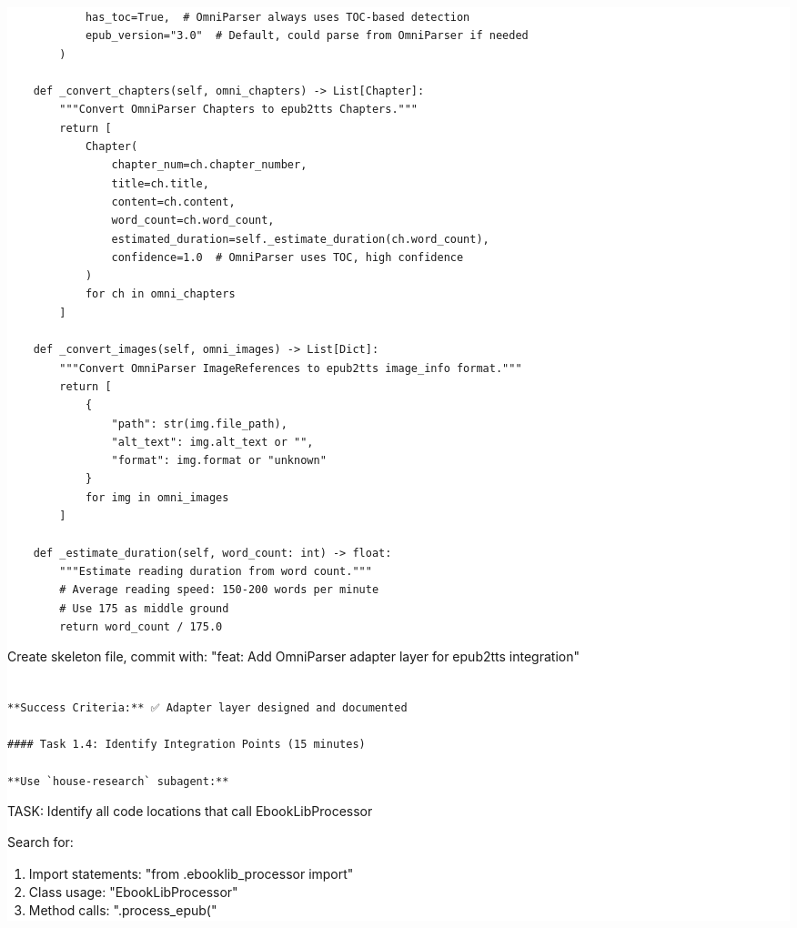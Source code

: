 ```
            has_toc=True,  # OmniParser always uses TOC-based detection
            epub_version="3.0"  # Default, could parse from OmniParser if needed
        )

    def _convert_chapters(self, omni_chapters) -> List[Chapter]:
        """Convert OmniParser Chapters to epub2tts Chapters."""
        return [
            Chapter(
                chapter_num=ch.chapter_number,
                title=ch.title,
                content=ch.content,
                word_count=ch.word_count,
                estimated_duration=self._estimate_duration(ch.word_count),
                confidence=1.0  # OmniParser uses TOC, high confidence
            )
            for ch in omni_chapters
        ]

    def _convert_images(self, omni_images) -> List[Dict]:
        """Convert OmniParser ImageReferences to epub2tts image_info format."""
        return [
            {
                "path": str(img.file_path),
                "alt_text": img.alt_text or "",
                "format": img.format or "unknown"
            }
            for img in omni_images
        ]

    def _estimate_duration(self, word_count: int) -> float:
        """Estimate reading duration from word count."""
        # Average reading speed: 150-200 words per minute
        # Use 175 as middle ground
        return word_count / 175.0
```

Create skeleton file, commit with:
"feat: Add OmniParser adapter layer for epub2tts integration"
```

**Success Criteria:** ✅ Adapter layer designed and documented

#### Task 1.4: Identify Integration Points (15 minutes)

**Use `house-research` subagent:**

```
TASK: Identify all code locations that call EbookLibProcessor

Search for:
1. Import statements: "from .ebooklib_processor import"
2. Class usage: "EbookLibProcessor"
3. Method calls: ".process_epub("
